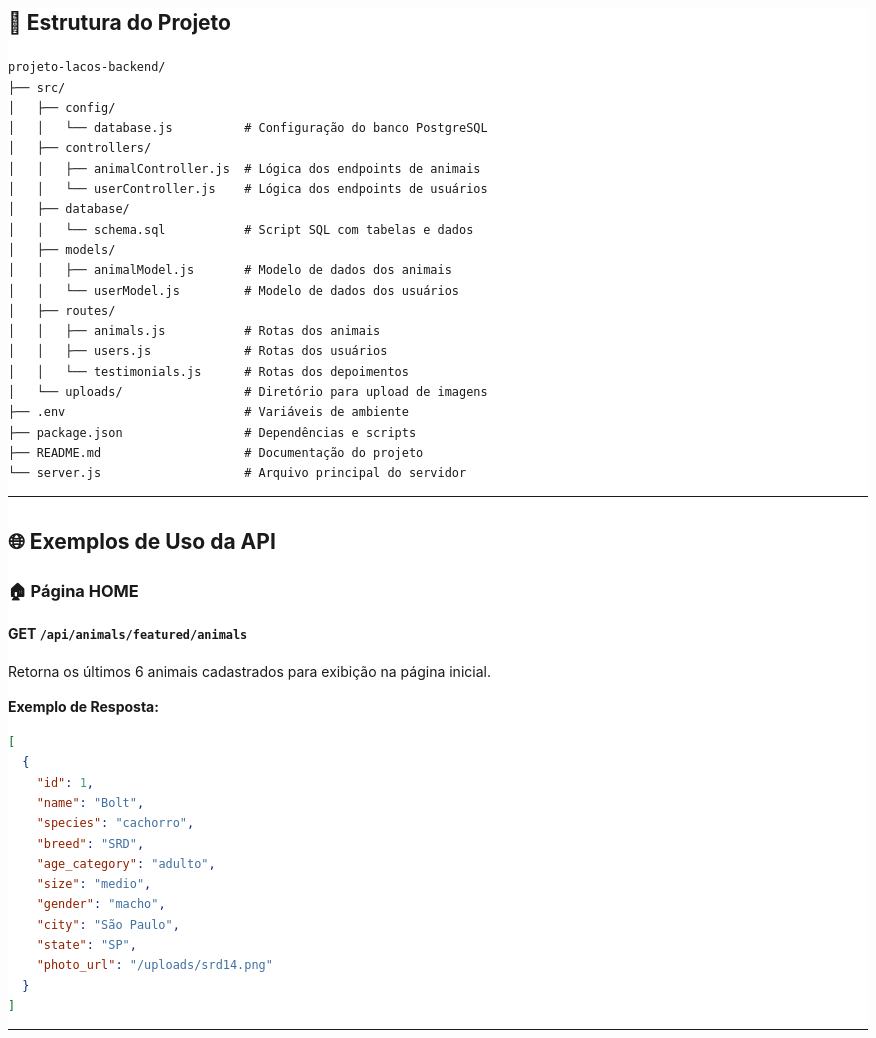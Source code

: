 
## 📂 Estrutura do Projeto
```
projeto-lacos-backend/
├── src/
│   ├── config/
│   │   └── database.js          # Configuração do banco PostgreSQL
│   ├── controllers/
│   │   ├── animalController.js  # Lógica dos endpoints de animais
│   │   └── userController.js    # Lógica dos endpoints de usuários
│   ├── database/
│   │   └── schema.sql           # Script SQL com tabelas e dados
│   ├── models/
│   │   ├── animalModel.js       # Modelo de dados dos animais
│   │   └── userModel.js         # Modelo de dados dos usuários
│   ├── routes/
│   │   ├── animals.js           # Rotas dos animais
│   │   ├── users.js             # Rotas dos usuários
│   │   └── testimonials.js      # Rotas dos depoimentos
│   └── uploads/                 # Diretório para upload de imagens
├── .env                         # Variáveis de ambiente
├── package.json                 # Dependências e scripts
├── README.md                    # Documentação do projeto
└── server.js                    # Arquivo principal do servidor
```

---

## 🌐 Exemplos de Uso da API

### 🏠 Página HOME
#### GET `/api/animals/featured/animals`
Retorna os últimos 6 animais cadastrados para exibição na página inicial.

**Exemplo de Resposta:**
```json
[
  {
    "id": 1,
    "name": "Bolt",
    "species": "cachorro",
    "breed": "SRD",
    "age_category": "adulto",
    "size": "medio",
    "gender": "macho",
    "city": "São Paulo",
    "state": "SP",
    "photo_url": "/uploads/srd14.png"
  }
]
```

---